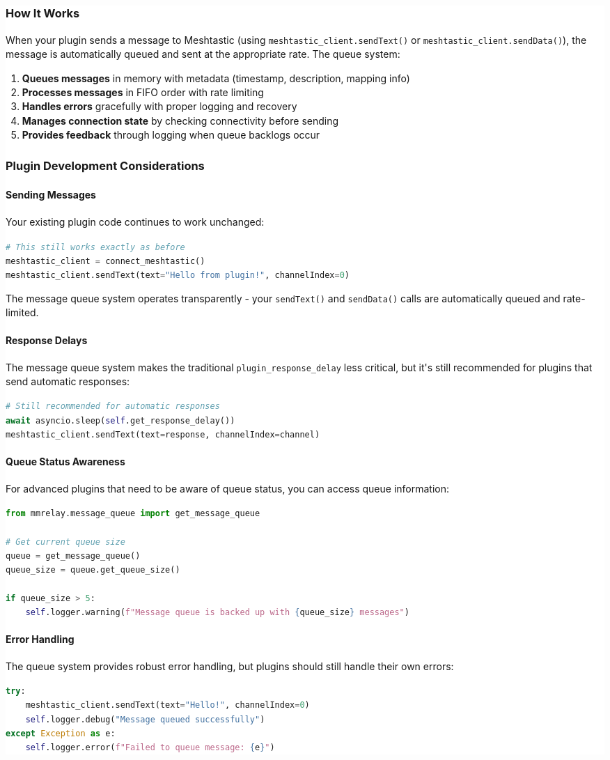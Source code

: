 ### How It Works

When your plugin sends a message to Meshtastic (using `meshtastic_client.sendText()` or `meshtastic_client.sendData()`), the message is automatically queued and sent at the appropriate rate. The queue system:

1. **Queues messages** in memory with metadata (timestamp, description, mapping info)
2. **Processes messages** in FIFO order with rate limiting
3. **Handles errors** gracefully with proper logging and recovery
4. **Manages connection state** by checking connectivity before sending
5. **Provides feedback** through logging when queue backlogs occur

### Plugin Development Considerations

#### Sending Messages
Your existing plugin code continues to work unchanged:

```python
# This still works exactly as before
meshtastic_client = connect_meshtastic()
meshtastic_client.sendText(text="Hello from plugin!", channelIndex=0)
```

The message queue system operates transparently - your `sendText()` and `sendData()` calls are automatically queued and rate-limited.

#### Response Delays
The message queue system makes the traditional `plugin_response_delay` less critical, but it's still recommended for plugins that send automatic responses:

```python
# Still recommended for automatic responses
await asyncio.sleep(self.get_response_delay())
meshtastic_client.sendText(text=response, channelIndex=channel)
```

#### Queue Status Awareness
For advanced plugins that need to be aware of queue status, you can access queue information:

```python
from mmrelay.message_queue import get_message_queue

# Get current queue size
queue = get_message_queue()
queue_size = queue.get_queue_size()

if queue_size > 5:
    self.logger.warning(f"Message queue is backed up with {queue_size} messages")
```

#### Error Handling
The queue system provides robust error handling, but plugins should still handle their own errors:

```python
try:
    meshtastic_client.sendText(text="Hello!", channelIndex=0)
    self.logger.debug("Message queued successfully")
except Exception as e:
    self.logger.error(f"Failed to queue message: {e}")
```

